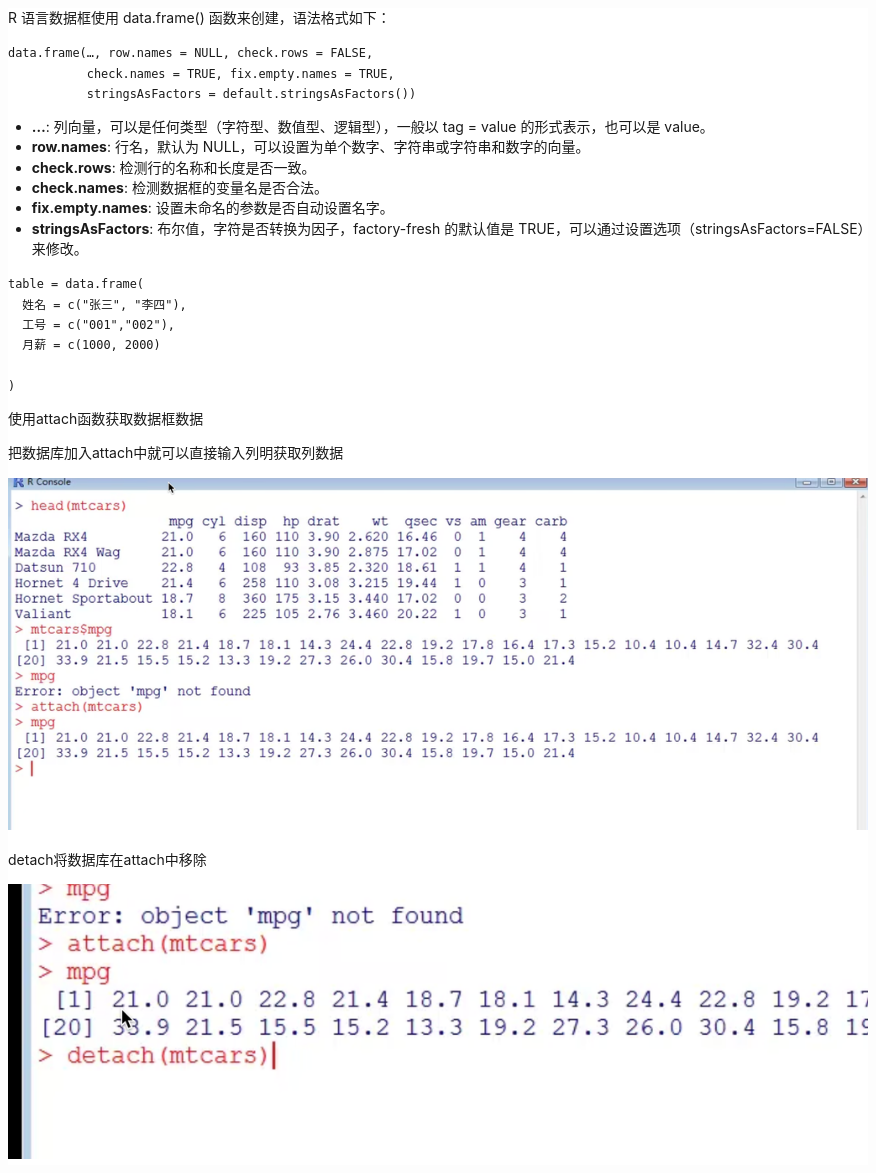 R 语言数据框使用 data.frame() 函数来创建，语法格式如下：

```
data.frame(…, row.names = NULL, check.rows = FALSE,
           check.names = TRUE, fix.empty.names = TRUE,
           stringsAsFactors = default.stringsAsFactors())
```

- **…**: 列向量，可以是任何类型（字符型、数值型、逻辑型），一般以 tag = value 的形式表示，也可以是 value。
- **row.names**: 行名，默认为 NULL，可以设置为单个数字、字符串或字符串和数字的向量。
- **check.rows**: 检测行的名称和长度是否一致。
- **check.names**: 检测数据框的变量名是否合法。
- **fix.empty.names**: 设置未命名的参数是否自动设置名字。
- **stringsAsFactors**: 布尔值，字符是否转换为因子，factory-fresh 的默认值是 TRUE，可以通过设置选项（stringsAsFactors=FALSE）来修改。

```
table = data.frame(
  姓名 = c("张三", "李四"),
  工号 = c("001","002"),
  月薪 = c(1000, 2000)
  
)
```

使用attach函数获取数据框数据

把数据库加入attach中就可以直接输入列明获取列数据

![image-20221205110815093](01-入门.assets/image-20221205110815093.png)

detach将数据库在attach中移除

![image-20221205110830221](01-入门.assets/image-20221205110830221.png)
